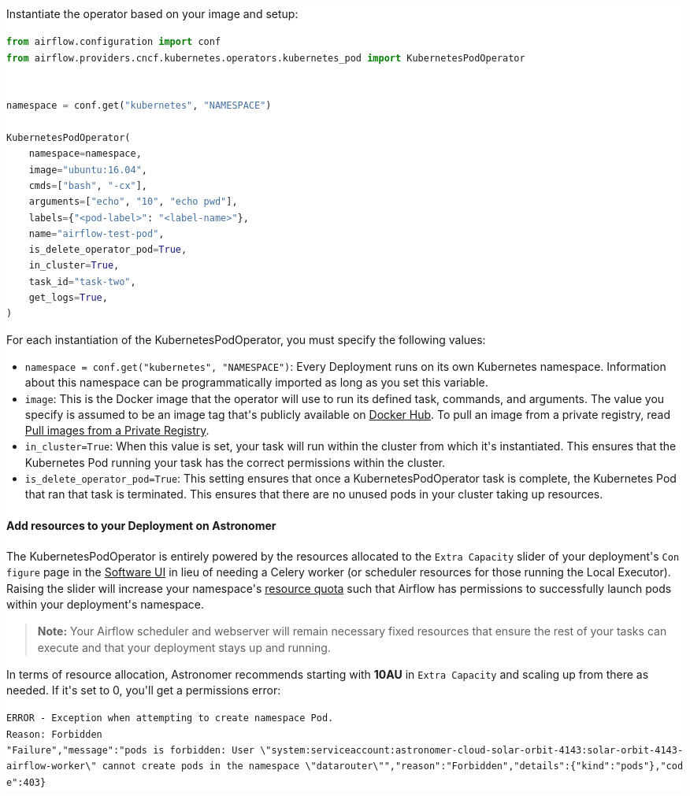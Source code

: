 Instantiate the operator based on your image and setup:

```python
from airflow.configuration import conf
from airflow.providers.cncf.kubernetes.operators.kubernetes_pod import KubernetesPodOperator


namespace = conf.get("kubernetes", "NAMESPACE")

KubernetesPodOperator(
    namespace=namespace,
    image="ubuntu:16.04",
    cmds=["bash", "-cx"],
    arguments=["echo", "10", "echo pwd"],
    labels={"<pod-label>": "<label-name>"},
    name="airflow-test-pod",
    is_delete_operator_pod=True,
    in_cluster=True,
    task_id="task-two",
    get_logs=True,
)
```

For each instantiation of the KubernetesPodOperator, you must specify the following values:

- `namespace = conf.get("kubernetes", "NAMESPACE")`: Every Deployment runs on its own Kubernetes namespace. Information about this namespace can be programmatically imported as long as you set this variable.
- `image`: This is the Docker image that the operator will use to run its defined task, commands, and arguments. The value you specify is assumed to be an image tag that's publicly available on [Docker Hub](https://hub.docker.com/). To pull an image from a private registry, read [Pull images from a Private Registry](#pulling-images-from-a-private-registry).
- `in_cluster=True`: When this value is set, your task will run within the cluster from which it's instantiated. This ensures that the Kubernetes Pod running your task has the correct permissions within the cluster.
- `is_delete_operator_pod=True`: This setting ensures that once a KubernetesPodOperator task is complete, the Kubernetes Pod that ran that task is terminated. This ensures that there are no unused pods in your cluster taking up resources.

#### Add resources to your Deployment on Astronomer

The KubernetesPodOperator is entirely powered by the resources allocated to the `Extra Capacity` slider of your deployment's `Configure` page in the [Software UI](manage-workspaces.md) in lieu of needing a Celery worker (or scheduler resources for those running the Local Executor). Raising the slider will increase your namespace's [resource quota](https://kubernetes.io/docs/concepts/policy/resource-quotas/) such that Airflow has permissions to successfully launch pods within your deployment's namespace.

> **Note:** Your Airflow scheduler and webserver will remain necessary fixed resources that ensure the rest of your tasks can execute and that your deployment stays up and running.

In terms of resource allocation, Astronomer recommends starting with **10AU** in `Extra Capacity` and scaling up from there as needed. If it's set to 0, you'll get a permissions error:

```
ERROR - Exception when attempting to create namespace Pod.
Reason: Forbidden
"Failure","message":"pods is forbidden: User \"system:serviceaccount:astronomer-cloud-solar-orbit-4143:solar-orbit-4143-airflow-worker\" cannot create pods in the namespace \"datarouter\"","reason":"Forbidden","details":{"kind":"pods"},"code":403}
```
